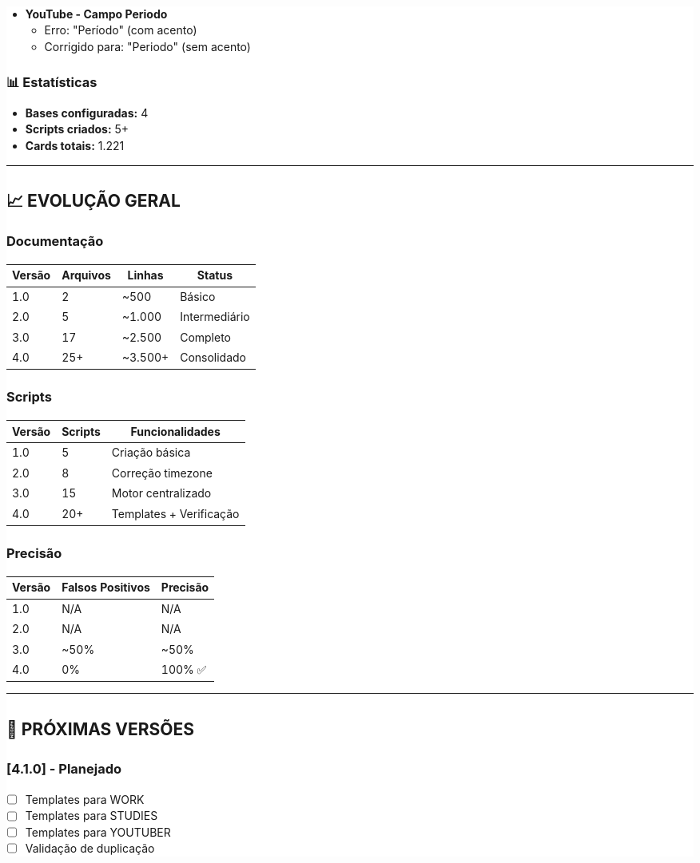 - **YouTube - Campo Periodo**
  - Erro: "Período" (com acento)
  - Corrigido para: "Periodo" (sem acento)

### 📊 Estatísticas
- **Bases configuradas:** 4
- **Scripts criados:** 5+
- **Cards totais:** 1.221

---

## 📈 EVOLUÇÃO GERAL

### Documentação
| Versão | Arquivos | Linhas | Status |
|--------|----------|--------|--------|
| 1.0 | 2 | ~500 | Básico |
| 2.0 | 5 | ~1.000 | Intermediário |
| 3.0 | 17 | ~2.500 | Completo |
| 4.0 | 25+ | ~3.500+ | Consolidado |

### Scripts
| Versão | Scripts | Funcionalidades |
|--------|---------|-----------------|
| 1.0 | 5 | Criação básica |
| 2.0 | 8 | Correção timezone |
| 3.0 | 15 | Motor centralizado |
| 4.0 | 20+ | Templates + Verificação |

### Precisão
| Versão | Falsos Positivos | Precisão |
|--------|------------------|----------|
| 1.0 | N/A | N/A |
| 2.0 | N/A | N/A |
| 3.0 | ~50% | ~50% |
| 4.0 | 0% | 100% ✅ |

---

## 🎯 PRÓXIMAS VERSÕES

### [4.1.0] - Planejado
- [ ] Templates para WORK
- [ ] Templates para STUDIES
- [ ] Templates para YOUTUBER
- [ ] Validação de duplicação
